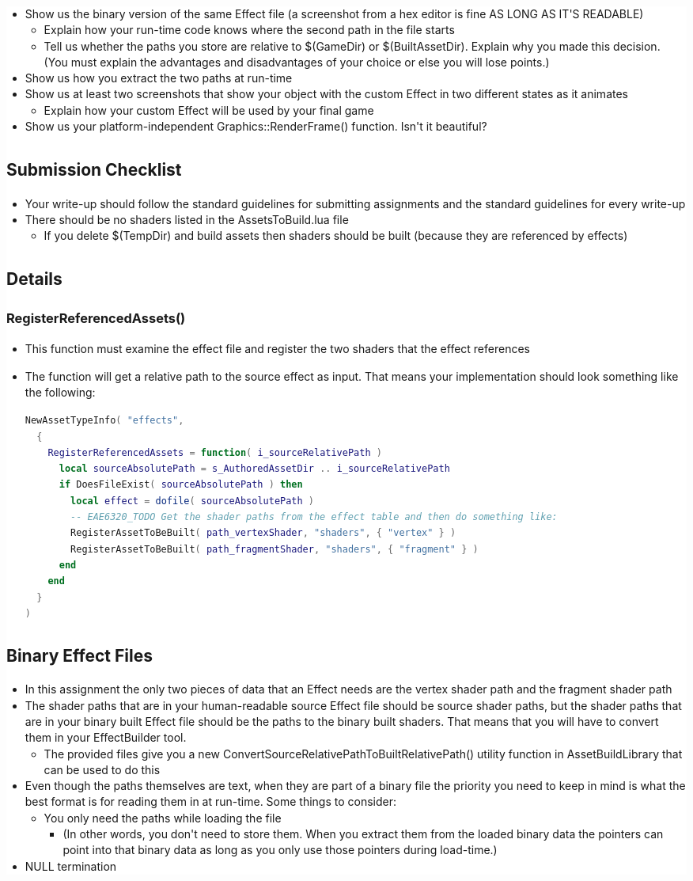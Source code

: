   - Show us the binary version of the same Effect file (a screenshot from a hex editor is fine AS LONG AS IT'S READABLE)
    - Explain how your run-time code knows where the second path in the file starts
    - Tell us whether the paths you store are relative to $(GameDir) or $(BuiltAssetDir). Explain why you made this decision. (You must explain the advantages and disadvantages of your choice or else you will lose points.)
  - Show us how you extract the two paths at run-time
  - Show us at least two screenshots that show your object with the custom Effect in two different states as it animates
    - Explain how your custom Effect will be used by your final game
  - Show us your platform-independent Graphics::RenderFrame() function. Isn't it beautiful?

## Submission Checklist

- Your write-up should follow the standard guidelines for submitting assignments and the standard guidelines for every write-up
- There should be no shaders listed in the AssetsToBuild.lua file
  - If you delete $(TempDir) and build assets then shaders should be built (because they are referenced by effects)

## Details

### RegisterReferencedAssets()
- This function must examine the effect file and register the two shaders that the effect references
- The function will get a relative path to the source effect as input. That means your implementation should look something like the following:

  ```lua
  NewAssetTypeInfo( "effects",
    {
      RegisterReferencedAssets = function( i_sourceRelativePath )
        local sourceAbsolutePath = s_AuthoredAssetDir .. i_sourceRelativePath
        if DoesFileExist( sourceAbsolutePath ) then
          local effect = dofile( sourceAbsolutePath )
          -- EAE6320_TODO Get the shader paths from the effect table and then do something like:
          RegisterAssetToBeBuilt( path_vertexShader, "shaders", { "vertex" } )
          RegisterAssetToBeBuilt( path_fragmentShader, "shaders", { "fragment" } )
        end
      end
    }
  )
  ```

## Binary Effect Files
- In this assignment the only two pieces of data that an Effect needs are the vertex shader path and the fragment shader path
- The shader paths that are in your human-readable source Effect file should be source shader paths, but the shader paths that are in your binary built Effect file should be the paths to the binary built shaders. That means that you will have to convert them in your EffectBuilder tool.
  - The provided files give you a new ConvertSourceRelativePathToBuiltRelativePath() utility function in AssetBuildLibrary that can be used to do this
- Even though the paths themselves are text, when they are part of a binary file the priority you need to keep in mind is what the best format is for reading them in at run-time. Some things to consider:
  - You only need the paths while loading the file
    - (In other words, you don't need to store them. When you extract them from the loaded binary data the pointers can point into that binary data as long as you only use those pointers during load-time.)
- NULL termination